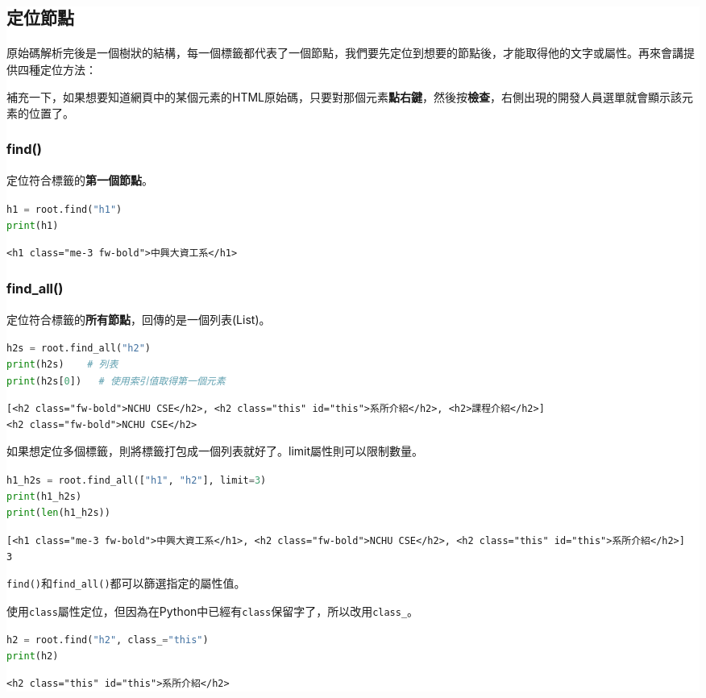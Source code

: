 
## 定位節點

原始碼解析完後是一個樹狀的結構，每一個標籤都代表了一個節點，我們要先定位到想要的節點後，才能取得他的文字或屬性。再來會講提供四種定位方法：

補充一下，如果想要知道網頁中的某個元素的HTML原始碼，只要對那個元素**點右鍵**，然後按**檢查**，右側出現的開發人員選單就會顯示該元素的位置了。

### find()

定位符合標籤的**第一個節點**。

```python
h1 = root.find("h1")
print(h1)
```

```
<h1 class="me-3 fw-bold">中興大資工系</h1>
```

### find_all()

定位符合標籤的**所有節點**，回傳的是一個列表(List)。

```python
h2s = root.find_all("h2")
print(h2s)    # 列表
print(h2s[0])   # 使用索引值取得第一個元素
```

```
[<h2 class="fw-bold">NCHU CSE</h2>, <h2 class="this" id="this">系所介紹</h2>, <h2>課程介紹</h2>]
<h2 class="fw-bold">NCHU CSE</h2>
```

如果想定位多個標籤，則將標籤打包成一個列表就好了。limit屬性則可以限制數量。

```python
h1_h2s = root.find_all(["h1", "h2"], limit=3)
print(h1_h2s)
print(len(h1_h2s))
```

```
[<h1 class="me-3 fw-bold">中興大資工系</h1>, <h2 class="fw-bold">NCHU CSE</h2>, <h2 class="this" id="this">系所介紹</h2>]
3
```

`find()`和`find_all()`都可以篩選指定的屬性值。

使用`class`屬性定位，但因為在Python中已經有`class`保留字了，所以改用`class_`。

```python
h2 = root.find("h2", class_="this")
print(h2)
```

```
<h2 class="this" id="this">系所介紹</h2>
```
